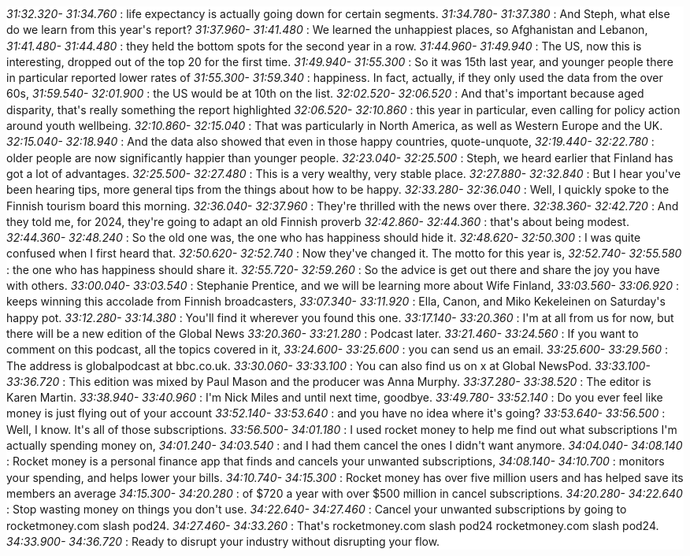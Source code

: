 *31:32.320- 31:34.760* :  life expectancy is actually going down for certain segments.
*31:34.780- 31:37.380* :  And Steph, what else do we learn from this year's report?
*31:37.960- 31:41.480* :  We learned the unhappiest places, so Afghanistan and Lebanon,
*31:41.480- 31:44.480* :  they held the bottom spots for the second year in a row.
*31:44.960- 31:49.940* :  The US, now this is interesting, dropped out of the top 20 for the first time.
*31:49.940- 31:55.300* :  So it was 15th last year, and younger people there in particular reported lower rates of
*31:55.300- 31:59.340* :  happiness. In fact, actually, if they only used the data from the over 60s,
*31:59.540- 32:01.900* :  the US would be at 10th on the list.
*32:02.520- 32:06.520* :  And that's important because aged disparity, that's really something the report highlighted
*32:06.520- 32:10.860* :  this year in particular, even calling for policy action around youth wellbeing.
*32:10.860- 32:15.040* :  That was particularly in North America, as well as Western Europe and the UK.
*32:15.040- 32:18.940* :  And the data also showed that even in those happy countries, quote-unquote,
*32:19.440- 32:22.780* :  older people are now significantly happier than younger people.
*32:23.040- 32:25.500* :  Steph, we heard earlier that Finland has got a lot of advantages.
*32:25.500- 32:27.480* :  This is a very wealthy, very stable place.
*32:27.880- 32:32.840* :  But I hear you've been hearing tips, more general tips from the things about how to be happy.
*32:33.280- 32:36.040* :  Well, I quickly spoke to the Finnish tourism board this morning.
*32:36.040- 32:37.960* :  They're thrilled with the news over there.
*32:38.360- 32:42.720* :  And they told me, for 2024, they're going to adapt an old Finnish proverb
*32:42.860- 32:44.360* :  that's about being modest.
*32:44.360- 32:48.240* :  So the old one was, the one who has happiness should hide it.
*32:48.620- 32:50.300* :  I was quite confused when I first heard that.
*32:50.620- 32:52.740* :  Now they've changed it. The motto for this year is,
*32:52.740- 32:55.580* :  the one who has happiness should share it.
*32:55.720- 32:59.260* :  So the advice is get out there and share the joy you have with others.
*33:00.040- 33:03.540* :  Stephanie Prentice, and we will be learning more about Wife Finland,
*33:03.560- 33:06.920* :  keeps winning this accolade from Finnish broadcasters,
*33:07.340- 33:11.920* :  Ella, Canon, and Miko Kekeleinen on Saturday's happy pot.
*33:12.280- 33:14.380* :  You'll find it wherever you found this one.
*33:17.140- 33:20.360* :  I'm at all from us for now, but there will be a new edition of the Global News
*33:20.360- 33:21.280* :  Podcast later.
*33:21.460- 33:24.560* :  If you want to comment on this podcast, all the topics covered in it,
*33:24.600- 33:25.600* :  you can send us an email.
*33:25.600- 33:29.560* :  The address is globalpodcast at bbc.co.uk.
*33:30.060- 33:33.100* :  You can also find us on x at Global NewsPod.
*33:33.100- 33:36.720* :  This edition was mixed by Paul Mason and the producer was Anna Murphy.
*33:37.280- 33:38.520* :  The editor is Karen Martin.
*33:38.940- 33:40.960* :  I'm Nick Miles and until next time, goodbye.
*33:49.780- 33:52.140* :  Do you ever feel like money is just flying out of your account
*33:52.140- 33:53.640* :  and you have no idea where it's going?
*33:53.640- 33:56.500* :  Well, I know. It's all of those subscriptions.
*33:56.500- 34:01.180* :  I used rocket money to help me find out what subscriptions I'm actually spending money on,
*34:01.240- 34:03.540* :  and I had them cancel the ones I didn't want anymore.
*34:04.040- 34:08.140* :  Rocket money is a personal finance app that finds and cancels your unwanted subscriptions,
*34:08.140- 34:10.700* :  monitors your spending, and helps lower your bills.
*34:10.740- 34:15.300* :  Rocket money has over five million users and has helped save its members an average
*34:15.300- 34:20.280* :  of $720 a year with over $500 million in cancel subscriptions.
*34:20.280- 34:22.640* :  Stop wasting money on things you don't use.
*34:22.640- 34:27.460* :  Cancel your unwanted subscriptions by going to rocketmoney.com slash pod24.
*34:27.460- 34:33.260* :  That's rocketmoney.com slash pod24 rocketmoney.com slash pod24.
*34:33.900- 34:36.720* :  Ready to disrupt your industry without disrupting your flow.